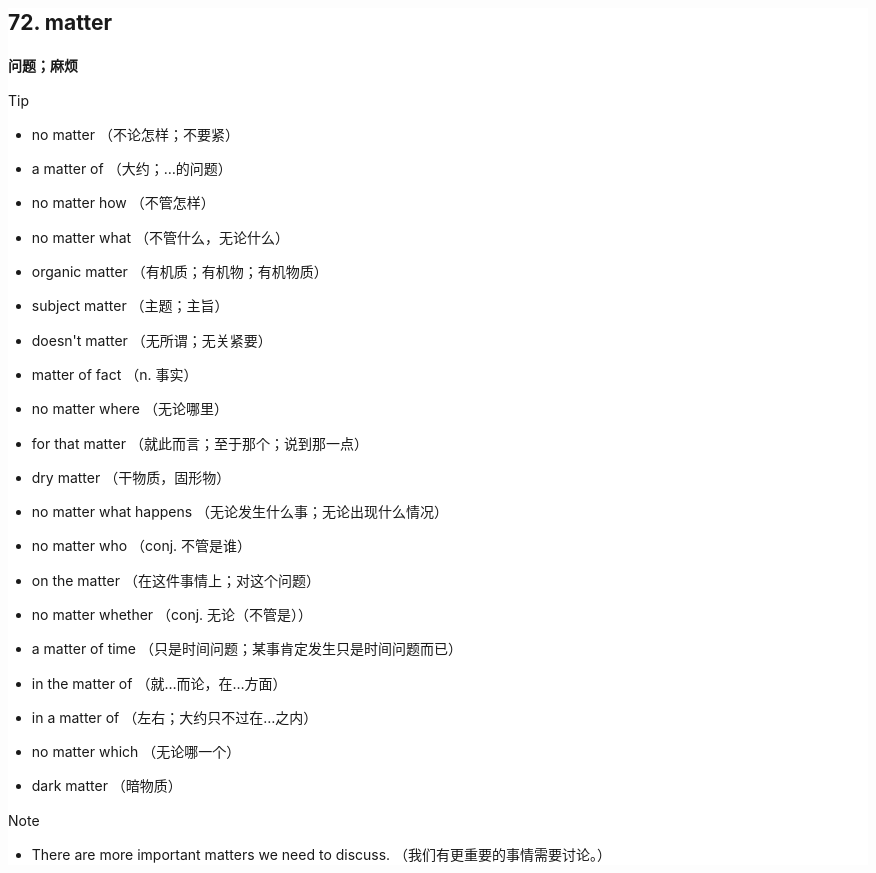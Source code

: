 ## 72. matter

**问题；麻烦**

> [!TIP]
>
> - no matter （不论怎样；不要紧）
>
> - a matter of （大约；…的问题）
>
> - no matter how （不管怎样）
>
> - no matter what （不管什么，无论什么）
>
> - organic matter （有机质；有机物；有机物质）
>
> - subject matter （主题；主旨）
>
> - doesn't matter （无所谓；无关紧要）
>
> - matter of fact （n. 事实）
>
> - no matter where （无论哪里）
>
> - for that matter （就此而言；至于那个；说到那一点）
>
> - dry matter （干物质，固形物）
>
> - no matter what happens （无论发生什么事；无论出现什么情况）
>
> - no matter who （conj. 不管是谁）
>
> - on the matter （在这件事情上；对这个问题）
>
> - no matter whether （conj. 无论（不管是））
>
> - a matter of time （只是时间问题；某事肯定发生只是时间问题而已）
>
> - in the matter of （就…而论，在…方面）
>
> - in a matter of （左右；大约只不过在…之内）
>
> - no matter which （无论哪一个）
>
> - dark matter （暗物质）
>

> [!NOTE]
>
> - There are more important matters we need to discuss. （我们有更重要的事情需要讨论。）
>
